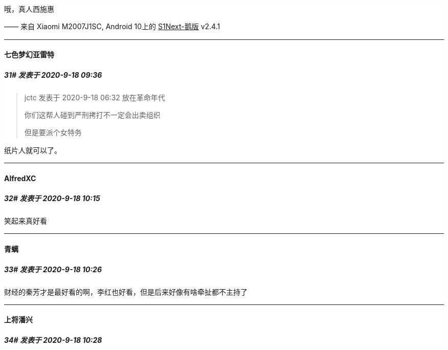 
哦，真人西施惠

—— 来自 Xiaomi M2007J1SC, Android 10上的 [S1Next-鹅版](https://github.com/ykrank/S1-Next/releases) v2.4.1







-----

####  七色梦幻亚雷特  
##### 31#       发表于 2020-9-18 09:36



<blockquote>jctc 发表于 2020-9-18 06:32
放在革命年代

你们这帮人碰到严刑拷打不一定会出卖组织

但是要派个女特务
</blockquote>
纸片人就可以了。







-----

####  AlfredXC  
##### 32#       发表于 2020-9-18 10:15




笑起来真好看







-----

####  青螭  
##### 33#       发表于 2020-9-18 10:26




财经的秦芳才是最好看的啊，李红也好看，但是后来好像有啥牵扯都不主持了







-----

####  上将潘兴  
##### 34#       发表于 2020-9-18 10:28

